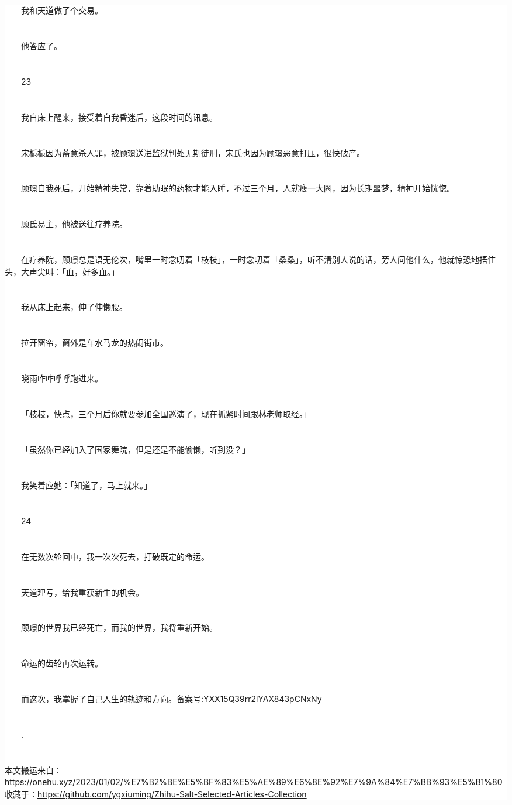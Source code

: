 &emsp;&emsp;我和天道做了个交易。  
<br>   
&emsp;&emsp;他答应了。  
<br>   
&emsp;&emsp;23  
<br>   
&emsp;&emsp;我自床上醒来，接受着自我昏迷后，这段时间的讯息。  
<br>   
&emsp;&emsp;宋栀栀因为蓄意杀人罪，被顾璟送进监狱判处无期徒刑，宋氏也因为顾璟恶意打压，很快破产。  
<br>   
&emsp;&emsp;顾璟自我死后，开始精神失常，靠着助眠的药物才能入睡，不过三个月，人就瘦一大圈，因为长期噩梦，精神开始恍惚。  
<br>   
&emsp;&emsp;顾氏易主，他被送往疗养院。  
<br>   
&emsp;&emsp;在疗养院，顾璟总是语无伦次，嘴里一时念叨着「枝枝」，一时念叨着「桑桑」，听不清别人说的话，旁人问他什么，他就惊恐地捂住头，大声尖叫：「血，好多血。」  
<br>   
&emsp;&emsp;我从床上起来，伸了伸懒腰。  
<br>   
&emsp;&emsp;拉开窗帘，窗外是车水马龙的热闹街市。  
<br>   
&emsp;&emsp;晓雨咋咋呼呼跑进来。  
<br>   
&emsp;&emsp;「枝枝，快点，三个月后你就要参加全国巡演了，现在抓紧时间跟林老师取经。」  
<br>   
&emsp;&emsp;「虽然你已经加入了国家舞院，但是还是不能偷懒，听到没？」  
<br>   
&emsp;&emsp;我笑着应她：「知道了，马上就来。」  
<br>   
&emsp;&emsp;24  
<br>   
&emsp;&emsp;在无数次轮回中，我一次次死去，打破既定的命运。  
<br>   
&emsp;&emsp;天道理亏，给我重获新生的机会。  
<br>   
&emsp;&emsp;顾璟的世界我已经死亡，而我的世界，我将重新开始。  
<br>   
&emsp;&emsp;命运的齿轮再次运转。  
<br>   
&emsp;&emsp;而这次，我掌握了自己人生的轨迹和方向。备案号:YXX15Q39rr2iYAX843pCNxNy  
<br>   
&emsp;&emsp;.  
<br>   
本文搬运来自：https://onehu.xyz/2023/01/02/%E7%B2%BE%E5%BF%83%E5%AE%89%E6%8E%92%E7%9A%84%E7%BB%93%E5%B1%80  
收藏于：https://github.com/ygxiuming/Zhihu-Salt-Selected-Articles-Collection